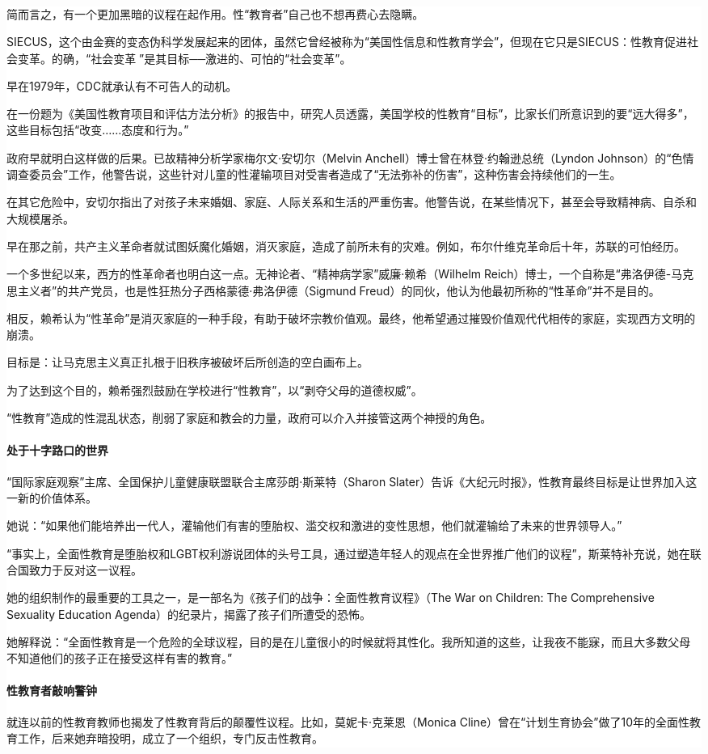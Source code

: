  <p>
  简而言之，有一个更加黑暗的议程在起作用。性“教育者”自己也不想再费心去隐瞒。
 </p>
 <p>
  SIECUS，这个由金赛的变态伪科学发展起来的团体，虽然它曾经被称为“美国性信息和性教育学会”，但现在它只是SIECUS：性教育促进社会变革。的确，“社会变革 ”是其目标──激进的、可怕的“社会变革”。
 </p>
 <p>
  早在1979年，CDC就承认有不可告人的动机。
 </p>
 <p>
  在一份题为《美国性教育项目和评估方法分析》的报告中，研究人员透露，美国学校的性教育“目标”，比家长们所意识到的要“远大得多”，这些目标包括“改变……态度和行为。”
 </p>
 <p>
  政府早就明白这样做的后果。已故精神分析学家梅尔文‧安切尔（Melvin Anchell）博士曾在林登‧约翰逊总统（Lyndon Johnson）的“色情调查委员会”工作，他警告说，这些针对儿童的性灌输项目对受害者造成了“无法弥补的伤害”，这种伤害会持续他们的一生。
 </p>
 <p>
  在其它危险中，安切尔指出了对孩子未来婚姻、家庭、人际关系和生活的严重伤害。他警告说，在某些情况下，甚至会导致精神病、自杀和大规模屠杀。
 </p>
 <p>
  早在那之前，共产主义革命者就试图妖魔化婚姻，消灭家庭，造成了前所未有的灾难。例如，布尔什维克革命后十年，苏联的可怕经历。
 </p>
 <p>
  一个多世纪以来，西方的性革命者也明白这一点。无神论者、“精神病学家”威廉‧赖希（Wilhelm Reich）博士，一个自称是“弗洛伊德-马克思主义者”的共产党员，也是性狂热分子西格蒙德‧弗洛伊德（Sigmund Freud）的同伙，他认为他最初所称的“性革命”并不是目的。
 </p>
 <p>
  相反，赖希认为“性革命”是消灭家庭的一种手段，有助于破坏宗教价值观。最终，他希望通过摧毁价值观代代相传的家庭，实现西方文明的崩溃。
 </p>
 <p>
  目标是：让马克思主义真正扎根于旧秩序被破坏后所创造的空白画布上。
 </p>
 <p>
  为了达到这个目的，赖希强烈鼓励在学校进行“性教育”，以“剥夺父母的道德权威”。
 </p>
 <p>
  “性教育”造成的性混乱状态，削弱了家庭和教会的力量，政府可以介入并接管这两个神授的角色。
 </p>
 <h4>
  处于十字路口的世界
 </h4>
 <p>
  “国际家庭观察”主席、全国保护儿童健康联盟联合主席莎朗‧斯莱特（Sharon Slater）告诉《大纪元时报》，性教育最终目标是让世界加入这一新的价值体系。
 </p>
 <p>
  她说：“如果他们能培养出一代人，灌输他们有害的堕胎权、滥交权和激进的变性思想，他们就灌输给了未来的世界领导人。”
 </p>
 <p>
  “事实上，全面性教育是堕胎权和LGBT权利游说团体的头号工具，通过塑造年轻人的观点在全世界推广他们的议程”，斯莱特补充说，她在联合国致力于反对这一议程。
 </p>
 <p>
  她的组织制作的最重要的工具之一，是一部名为《孩子们的战争：全面性教育议程》（The War on Children: The Comprehensive Sexuality Education Agenda）的纪录片，揭露了孩子们所遭受的恐怖。
 </p>
 <p>
  她解释说：“全面性教育是一个危险的全球议程，目的是在儿童很小的时候就将其性化。我所知道的这些，让我夜不能寐，而且大多数父母不知道他们的孩子正在接受这样有害的教育。”
 </p>
 <h4>
  性教育者敲响警钟
 </h4>
 <p>
  就连以前的性教育教师也揭发了性教育背后的颠覆性议程。比如，莫妮卡‧克莱恩（Monica Cline）曾在“计划生育协会”做了10年的全面性教育工作，后来她弃暗投明，成立了一个组织，专门反击性教育。
 </p>